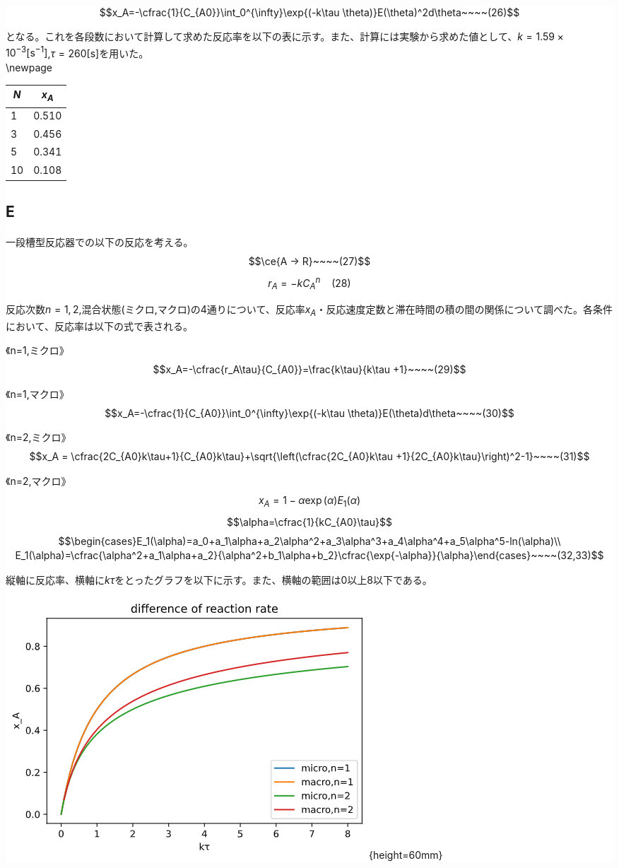 $$x_A=-\cfrac{1}{C_{A0}}\int_0^{\infty}\exp{(-k\tau \theta)}E(\theta)^2d\theta~~~~(26)$$

となる。これを各段数において計算して求めた反応率を以下の表に示す。また、計算には実験から求めた値として、$k=1.59\times 10^{-3}\mathrm{[s^{-1}]}$,$\tau = 260\mathrm{[s]}$を用いた。  
\newpage  

 |$N$|$x_A$|
 |---|-----|
 |1|0.510|
 |3|0.456|
 |5|0.341|
 |10|0.108|


## E

一段槽型反応器での以下の反応を考える。
$$\ce{A -> R}~~~~(27)$$
$$r_A = -kC_A^n~~~~(28)$$

反応次数$n=1,2$,混合状態(ミクロ,マクロ)の4通りについて、反応率$x_A$・反応速度定数と滞在時間の積の間の関係について調べた。各条件において、反応率は以下の式で表される。

《n=1,ミクロ》
$$x_A=-\cfrac{r_A\tau}{C_{A0}}=\frac{k\tau}{k\tau +1}~~~~(29)$$

《n=1,マクロ》
$$x_A=-\cfrac{1}{C_{A0}}\int_0^{\infty}\exp{(-k\tau \theta)}E(\theta)d\theta~~~~(30)$$

《n=2,ミクロ》
$$x_A = \cfrac{2C_{A0}k\tau+1}{C_{A0}k\tau}+\sqrt{\left(\cfrac{2C_{A0}k\tau +1}{2C_{A0}k\tau}\right)^2-1}~~~~(31)$$

《n=2,マクロ》
$$x_A=1-\alpha\exp{(\alpha)E_1(\alpha)}$$
$$\alpha=\cfrac{1}{kC_{A0}\tau}$$
$$\begin{cases}E_1(\alpha)=a_0+a_1\alpha+a_2\alpha^2+a_3\alpha^3+a_4\alpha^4+a_5\alpha^5-ln(\alpha)\\
E_1(\alpha)=\cfrac{\alpha^2+a_1\alpha+a_2}{\alpha^2+b_1\alpha+b_2}\cfrac{\exp{-\alpha}}{\alpha}\end{cases}~~~~(32,33)$$

縦軸に反応率、横軸に$k\tau$をとったグラフを以下に示す。また、横軸の範囲は0以上8以下である。  

![反応率-kτ](retactionrate.png){height=60mm}

